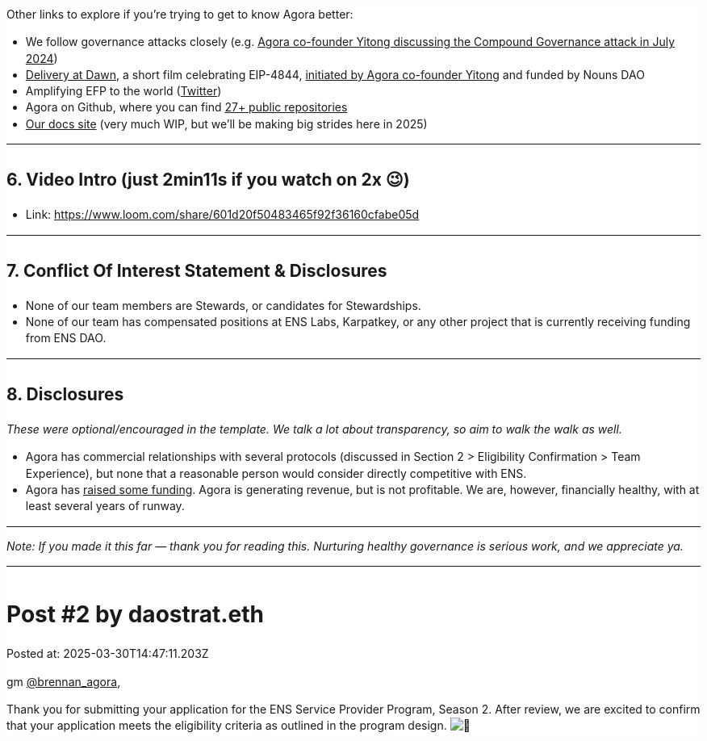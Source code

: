 Other links to explore if you’re trying to get to know Agora better:

* We follow governance attacks closely (e.g. [Agora co-founder Yitong discussing the Compound Governance attack in July 2024](https://x.com/zhayitong/status/1817988294359269764))
* [Delivery at Dawn](https://www.youtube.com/watch?v=hm8XpXh-ayo), a short film celebrating EIP-4844, [initiated by Agora co-founder Yitong](https://nouns.wtf/vote/511) and funded by Nouns DAO
* Amplifying EFP to the world ([Twitter](https://x.com/AgoraGovernance/status/1897752932722041257))
* Agora on Github, where you can find [27+ public repositories](http://github.com/voteagora)
* [Our docs site](https://docs.agora.xyz/) (very much WIP, but we’ll be making big strides here in 2025)

---

## 6. Video Intro (just 2min11s if you watch on 2x :wink:)

* Link: <https://www.loom.com/share/601d20f50483465f92f36160cfabe05d>

---

## 7. Conflict Of Interest Statement & Disclosures

* None of our team members are Stewards, or candidates for Stewardships.
* None of our team has compensated positions at ENS Labs, Karpatkey, or any other project that is currently receiving funding from ENS DAO.

---

## 8. Disclosures

*These were optional/encouraged in the template. We talk a lot about transparency, so aim to walk the walk as well.*

* Agora has commercial relationships with several protocols (discussed in Section 2 > Eligibility Confirmation > Team Experience), but none that a reasonable person would consider directly competitive with ENS.
* Agora has [raised some funding](https://x.com/AgoraGovernance/status/1785701357368037816). Agora is generating revenue, but is not profitable. We are, however, financially healthy, with at least several years of runway.

---

*Note: If you made it this far — thank you for reading this. Nurturing healthy governance is serious work, and we appreciate ya.*

---

# Post #2 by daostrat.eth
Posted at: 2025-03-30T14:47:11.203Z

gm [@brennan\_agora](/u/brennan_agora),

Thank you for submitting your application for the ENS Service Provider Program, Season 2. After review, we are excited to confirm that your application meets the eligibility criteria as outlined in the program design. ![:saluting_face:](https://discuss.ens.domains/images/emoji/twitter/saluting_face.png?v=12 ":saluting_face:")
